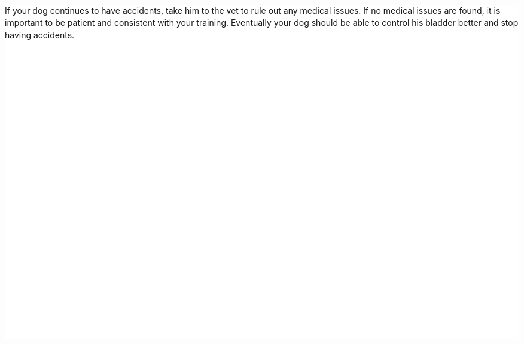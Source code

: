 <p>If your dog continues to have accidents, take him to the vet to rule out any medical issues. If no medical issues are found, it is important to be patient and consistent with your training. Eventually your dog should be able to control his bladder better and stop having accidents.</p>

<div style="position: relative; padding-bottom: 56.25%; overflow: hidden"><iframe src="https://www.youtube.com/embed/7r2XoEJ3vuQ" frameborder="0" allow="accelerometer; autoplay; clipboard-write; encrypted-media; gyroscope; picture-in-picture; web-share" allowfullscreen style="position: absolute; top: 0; left: 0; width: 100%; height: 100%;"></iframe>
</div>